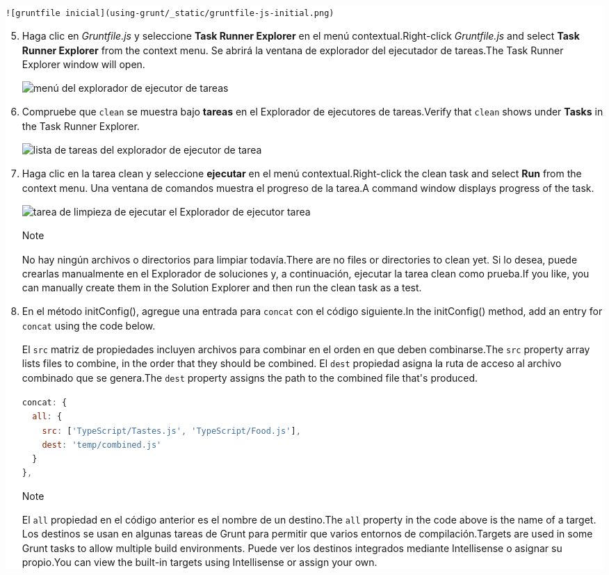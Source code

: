     ![gruntfile inicial](using-grunt/_static/gruntfile-js-initial.png)

5. <span data-ttu-id="17955-168">Haga clic en *Gruntfile.js* y seleccione **Task Runner Explorer** en el menú contextual.</span><span class="sxs-lookup"><span data-stu-id="17955-168">Right-click *Gruntfile.js* and select **Task Runner Explorer** from the context menu.</span></span> <span data-ttu-id="17955-169">Se abrirá la ventana de explorador del ejecutador de tareas.</span><span class="sxs-lookup"><span data-stu-id="17955-169">The Task Runner Explorer window will open.</span></span>

    ![menú del explorador de ejecutor de tareas](using-grunt/_static/task-runner-explorer-menu.png)

6. <span data-ttu-id="17955-171">Compruebe que `clean` se muestra bajo **tareas** en el Explorador de ejecutores de tareas.</span><span class="sxs-lookup"><span data-stu-id="17955-171">Verify that `clean` shows under **Tasks** in the Task Runner Explorer.</span></span>

    ![lista de tareas del explorador de ejecutor de tarea](using-grunt/_static/task-runner-explorer-tasks.png)

7. <span data-ttu-id="17955-173">Haga clic en la tarea clean y seleccione **ejecutar** en el menú contextual.</span><span class="sxs-lookup"><span data-stu-id="17955-173">Right-click the clean task and select **Run** from the context menu.</span></span> <span data-ttu-id="17955-174">Una ventana de comandos muestra el progreso de la tarea.</span><span class="sxs-lookup"><span data-stu-id="17955-174">A command window displays progress of the task.</span></span>

    ![tarea de limpieza de ejecutar el Explorador de ejecutor tarea](using-grunt/_static/task-runner-explorer-run-clean.png)
    
    > [!NOTE]
    > <span data-ttu-id="17955-176">No hay ningún archivos o directorios para limpiar todavía.</span><span class="sxs-lookup"><span data-stu-id="17955-176">There are no files or directories to clean yet.</span></span> <span data-ttu-id="17955-177">Si lo desea, puede crearlas manualmente en el Explorador de soluciones y, a continuación, ejecutar la tarea clean como prueba.</span><span class="sxs-lookup"><span data-stu-id="17955-177">If you like, you can manually create them in the Solution Explorer and then run the clean task as a test.</span></span>
    
8. <span data-ttu-id="17955-178">En el método initConfig(), agregue una entrada para `concat` con el código siguiente.</span><span class="sxs-lookup"><span data-stu-id="17955-178">In the initConfig() method, add an entry for `concat` using the code below.</span></span>

    <span data-ttu-id="17955-179">El `src` matriz de propiedades incluyen archivos para combinar en el orden en que deben combinarse.</span><span class="sxs-lookup"><span data-stu-id="17955-179">The `src` property array lists files to combine, in the order that they should be combined.</span></span> <span data-ttu-id="17955-180">El `dest` propiedad asigna la ruta de acceso al archivo combinado que se genera.</span><span class="sxs-lookup"><span data-stu-id="17955-180">The `dest` property assigns the path to the combined file that's produced.</span></span>

    ```javascript
    concat: {
      all: {
        src: ['TypeScript/Tastes.js', 'TypeScript/Food.js'],
        dest: 'temp/combined.js'
      }
    },
    ```
    
    > [!NOTE]
    > <span data-ttu-id="17955-181">El `all` propiedad en el código anterior es el nombre de un destino.</span><span class="sxs-lookup"><span data-stu-id="17955-181">The `all` property in the code above is the name of a target.</span></span> <span data-ttu-id="17955-182">Los destinos se usan en algunas tareas de Grunt para permitir que varios entornos de compilación.</span><span class="sxs-lookup"><span data-stu-id="17955-182">Targets are used in some Grunt tasks to allow multiple build environments.</span></span> <span data-ttu-id="17955-183">Puede ver los destinos integrados mediante Intellisense o asignar su propio.</span><span class="sxs-lookup"><span data-stu-id="17955-183">You can view the built-in targets using Intellisense or assign your own.</span></span>
    